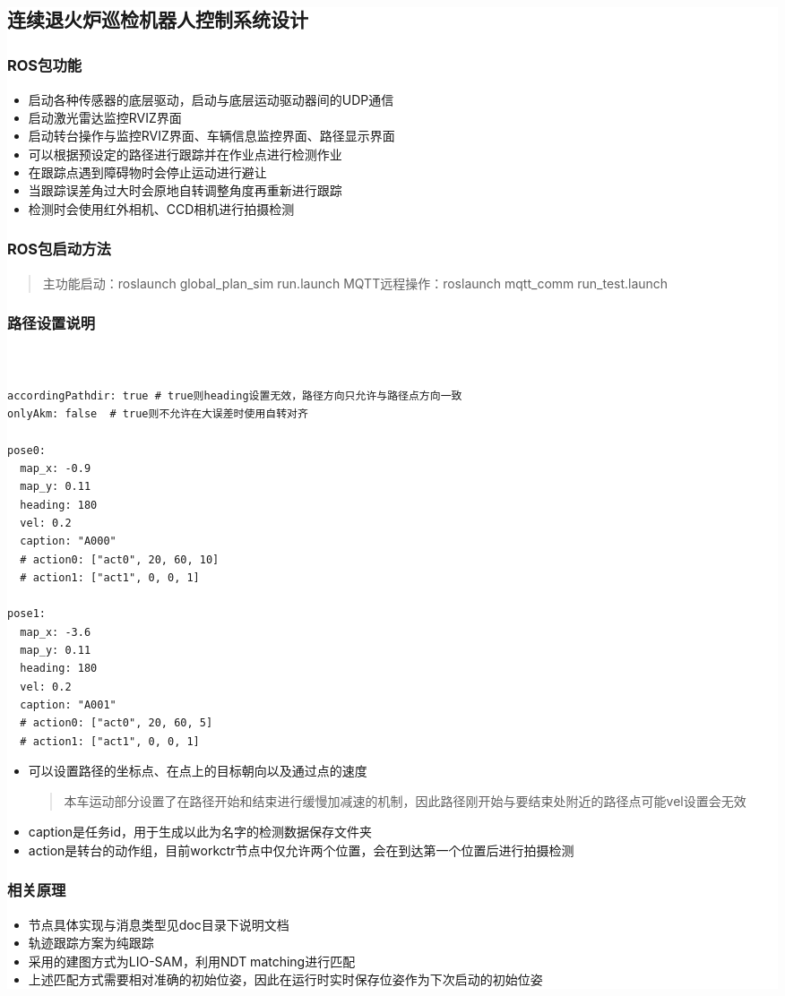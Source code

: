 ## 连续退火炉巡检机器人控制系统设计

### ROS包功能
* 启动各种传感器的底层驱动，启动与底层运动驱动器间的UDP通信
* 启动激光雷达监控RVIZ界面
* 启动转台操作与监控RVIZ界面、车辆信息监控界面、路径显示界面
* 可以根据预设定的路径进行跟踪并在作业点进行检测作业
* 在跟踪点遇到障碍物时会停止运动进行避让
* 当跟踪误差角过大时会原地自转调整角度再重新进行跟踪
* 检测时会使用红外相机、CCD相机进行拍摄检测

### ROS包启动方法
> 主功能启动：roslaunch global_plan_sim run.launch
> MQTT远程操作：roslaunch mqtt_comm run_test.launch

### 路径设置说明
<pre><code>

accordingPathdir: true # true则heading设置无效，路径方向只允许与路径点方向一致
onlyAkm: false  # true则不允许在大误差时使用自转对齐

pose0:     
  map_x: -0.9
  map_y: 0.11
  heading: 180
  vel: 0.2
  caption: "A000"
  # action0: ["act0", 20, 60, 10]
  # action1: ["act1", 0, 0, 1] 

pose1:     
  map_x: -3.6
  map_y: 0.11
  heading: 180
  vel: 0.2
  caption: "A001"
  # action0: ["act0", 20, 60, 5]
  # action1: ["act1", 0, 0, 1] 
</code></pre>
* 可以设置路径的坐标点、在点上的目标朝向以及通过点的速度
  > 本车运动部分设置了在路径开始和结束进行缓慢加减速的机制，因此路径刚开始与要结束处附近的路径点可能vel设置会无效
* caption是任务id，用于生成以此为名字的检测数据保存文件夹
* action是转台的动作组，目前workctr节点中仅允许两个位置，会在到达第一个位置后进行拍摄检测

### 相关原理
* 节点具体实现与消息类型见doc目录下说明文档
* 轨迹跟踪方案为纯跟踪
* 采用的建图方式为LIO-SAM，利用NDT matching进行匹配
* 上述匹配方式需要相对准确的初始位姿，因此在运行时实时保存位姿作为下次启动的初始位姿
